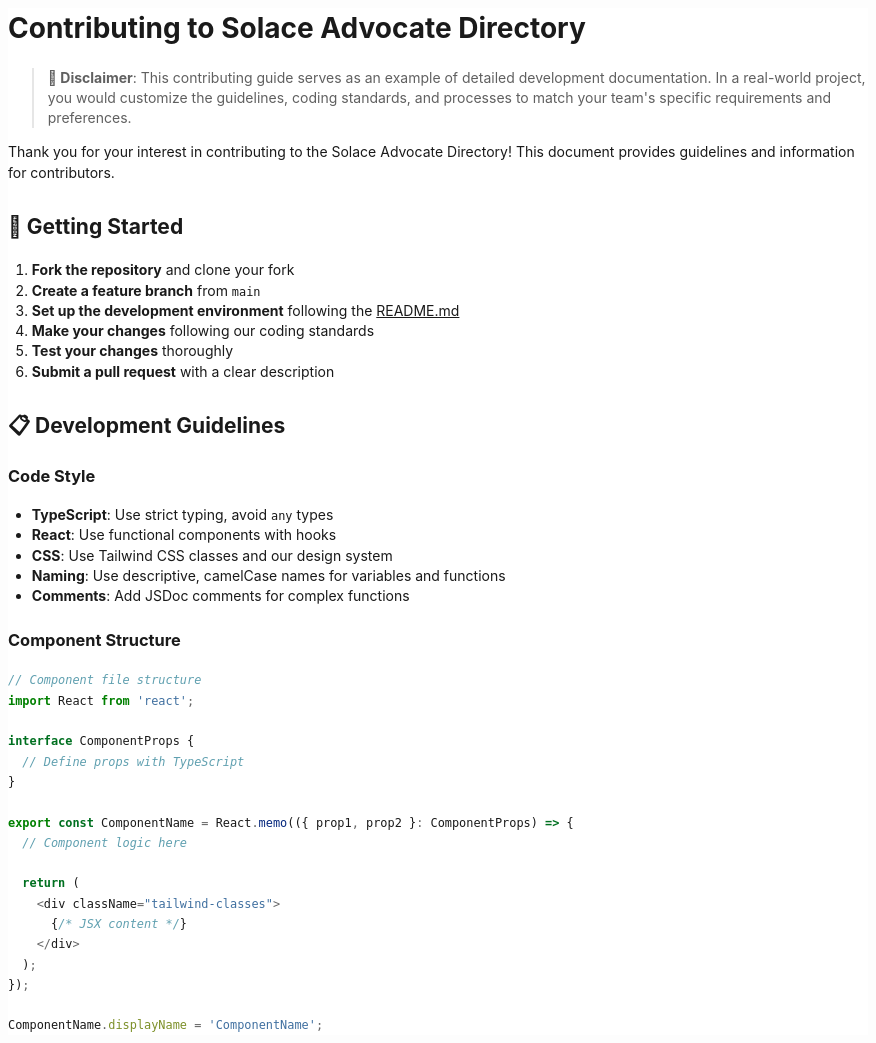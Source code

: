 # Contributing to Solace Advocate Directory

> **📝 Disclaimer**: This contributing guide serves as an example of detailed development documentation. In a real-world project, you would customize the guidelines, coding standards, and processes to match your team's specific requirements and preferences.

Thank you for your interest in contributing to the Solace Advocate Directory! This document provides guidelines and information for contributors.

## 🚀 Getting Started

1. **Fork the repository** and clone your fork
2. **Create a feature branch** from `main`
3. **Set up the development environment** following the [README.md](../README.md)
4. **Make your changes** following our coding standards
5. **Test your changes** thoroughly
6. **Submit a pull request** with a clear description

## 📋 Development Guidelines

### Code Style

- **TypeScript**: Use strict typing, avoid `any` types
- **React**: Use functional components with hooks
- **CSS**: Use Tailwind CSS classes and our design system
- **Naming**: Use descriptive, camelCase names for variables and functions
- **Comments**: Add JSDoc comments for complex functions

### Component Structure

```typescript
// Component file structure
import React from 'react';

interface ComponentProps {
  // Define props with TypeScript
}

export const ComponentName = React.memo(({ prop1, prop2 }: ComponentProps) => {
  // Component logic here
  
  return (
    <div className="tailwind-classes">
      {/* JSX content */}
    </div>
  );
});

ComponentName.displayName = 'ComponentName';
```
